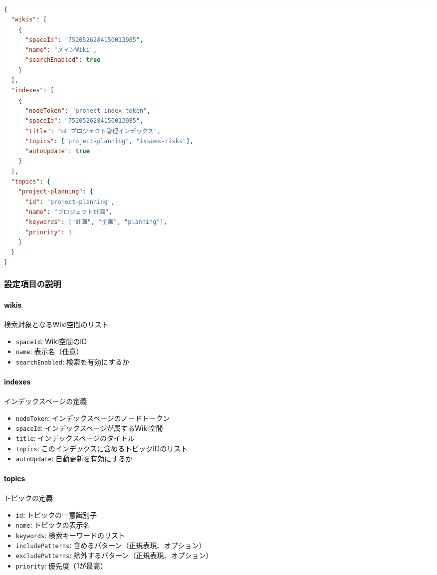 ```json
{
  "wikis": [
    {
      "spaceId": "7520526284150013985",
      "name": "メインWiki",
      "searchEnabled": true
    }
  ],
  "indexes": [
    {
      "nodeToken": "project_index_token",
      "spaceId": "7520526284150013985",
      "title": "📊 プロジェクト管理インデックス",
      "topics": ["project-planning", "issues-risks"],
      "autoUpdate": true
    }
  ],
  "topics": {
    "project-planning": {
      "id": "project-planning",
      "name": "プロジェクト計画",
      "keywords": ["計画", "企画", "planning"],
      "priority": 1
    }
  }
}
```

### 設定項目の説明

#### wikis
検索対象となるWiki空間のリスト
- `spaceId`: Wiki空間のID
- `name`: 表示名（任意）
- `searchEnabled`: 検索を有効にするか

#### indexes
インデックスページの定義
- `nodeToken`: インデックスページのノードトークン
- `spaceId`: インデックスページが属するWiki空間
- `title`: インデックスページのタイトル
- `topics`: このインデックスに含めるトピックIDのリスト
- `autoUpdate`: 自動更新を有効にするか

#### topics
トピックの定義
- `id`: トピックの一意識別子
- `name`: トピックの表示名
- `keywords`: 検索キーワードのリスト
- `includePatterns`: 含めるパターン（正規表現、オプション）
- `excludePatterns`: 除外するパターン（正規表現、オプション）
- `priority`: 優先度（1が最高）
